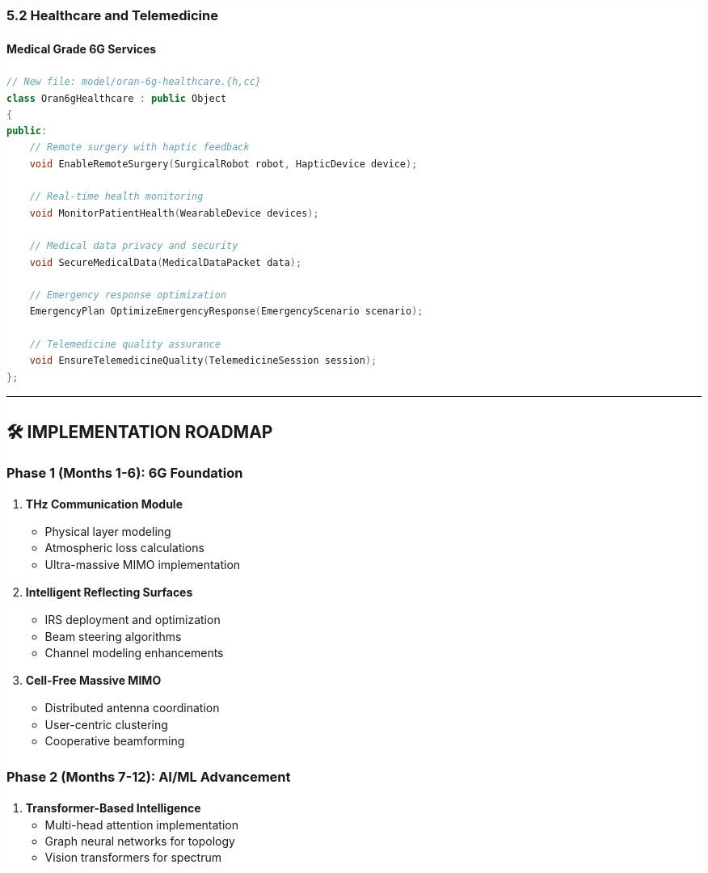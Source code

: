 ### 5.2 **Healthcare and Telemedicine**

#### **Medical Grade 6G Services**

```cpp
// New file: model/oran-6g-healthcare.{h,cc}
class Oran6gHealthcare : public Object
{
public:
    // Remote surgery with haptic feedback
    void EnableRemoteSurgery(SurgicalRobot robot, HapticDevice device);
    
    // Real-time health monitoring
    void MonitorPatientHealth(WearableDevice devices);
    
    // Medical data privacy and security
    void SecureMedicalData(MedicalDataPacket data);
    
    // Emergency response optimization
    EmergencyPlan OptimizeEmergencyResponse(EmergencyScenario scenario);
    
    // Telemedicine quality assurance
    void EnsureTelemedicineQuality(TelemedicineSession session);
};
```

---

## 🛠 **IMPLEMENTATION ROADMAP**

### **Phase 1 (Months 1-6): 6G Foundation**

1. **THz Communication Module**
   - Physical layer modeling
   - Atmospheric loss calculations
   - Ultra-massive MIMO implementation

2. **Intelligent Reflecting Surfaces**
   - IRS deployment and optimization
   - Beam steering algorithms
   - Channel modeling enhancements

3. **Cell-Free Massive MIMO**
   - Distributed antenna coordination
   - User-centric clustering
   - Cooperative beamforming

### **Phase 2 (Months 7-12): AI/ML Advancement**

1. **Transformer-Based Intelligence**
   - Multi-head attention implementation
   - Graph neural networks for topology
   - Vision transformers for spectrum
